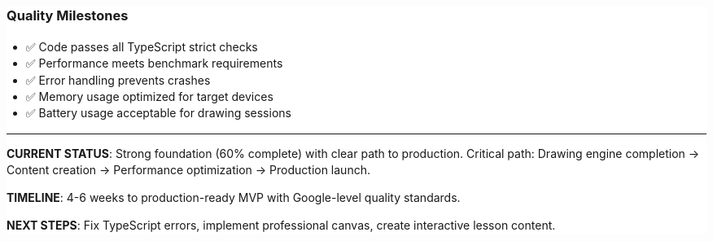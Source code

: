 ### **Quality Milestones**
- ✅ Code passes all TypeScript strict checks
- ✅ Performance meets benchmark requirements
- ✅ Error handling prevents crashes
- ✅ Memory usage optimized for target devices
- ✅ Battery usage acceptable for drawing sessions

---

**CURRENT STATUS**: Strong foundation (60% complete) with clear path to production. Critical path: Drawing engine completion → Content creation → Performance optimization → Production launch.

**TIMELINE**: 4-6 weeks to production-ready MVP with Google-level quality standards.

**NEXT STEPS**: Fix TypeScript errors, implement professional canvas, create interactive lesson content.